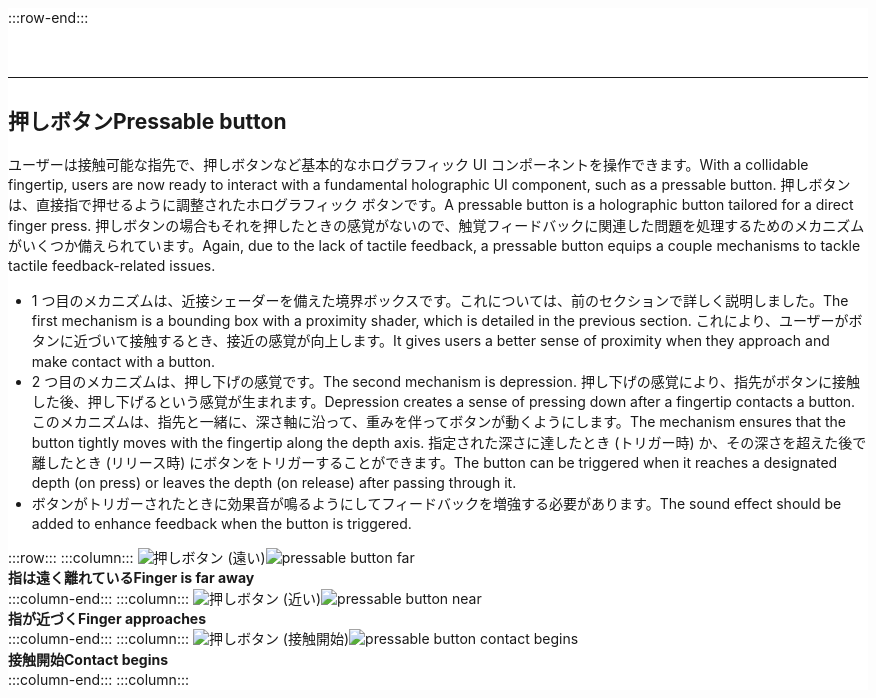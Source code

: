 :::row-end:::

<br>

---

## <a name="pressable-button"></a><span data-ttu-id="0b961-176">押しボタン</span><span class="sxs-lookup"><span data-stu-id="0b961-176">Pressable button</span></span>

<span data-ttu-id="0b961-177">ユーザーは接触可能な指先で、押しボタンなど基本的なホログラフィック UI コンポーネントを操作できます。</span><span class="sxs-lookup"><span data-stu-id="0b961-177">With a collidable fingertip, users are now ready to interact with a fundamental holographic UI component, such as a pressable button.</span></span> <span data-ttu-id="0b961-178">押しボタンは、直接指で押せるように調整されたホログラフィック ボタンです。</span><span class="sxs-lookup"><span data-stu-id="0b961-178">A pressable button is a holographic button tailored for a direct finger press.</span></span> <span data-ttu-id="0b961-179">押しボタンの場合もそれを押したときの感覚がないので、触覚フィードバックに関連した問題を処理するためのメカニズムがいくつか備えられています。</span><span class="sxs-lookup"><span data-stu-id="0b961-179">Again, due to the lack of tactile feedback, a pressable button equips a couple mechanisms to tackle tactile feedback-related issues.</span></span>

* <span data-ttu-id="0b961-180">1 つ目のメカニズムは、近接シェーダーを備えた境界ボックスです。これについては、前のセクションで詳しく説明しました。</span><span class="sxs-lookup"><span data-stu-id="0b961-180">The first mechanism is a bounding box with a proximity shader, which is detailed in the previous section.</span></span> <span data-ttu-id="0b961-181">これにより、ユーザーがボタンに近づいて接触するとき、接近の感覚が向上します。</span><span class="sxs-lookup"><span data-stu-id="0b961-181">It gives users a better sense of proximity when they approach and make contact with a button.</span></span>
* <span data-ttu-id="0b961-182">2 つ目のメカニズムは、押し下げの感覚です。</span><span class="sxs-lookup"><span data-stu-id="0b961-182">The second mechanism is depression.</span></span> <span data-ttu-id="0b961-183">押し下げの感覚により、指先がボタンに接触した後、押し下げるという感覚が生まれます。</span><span class="sxs-lookup"><span data-stu-id="0b961-183">Depression creates a sense of pressing down after a fingertip contacts a button.</span></span> <span data-ttu-id="0b961-184">このメカニズムは、指先と一緒に、深さ軸に沿って、重みを伴ってボタンが動くようにします。</span><span class="sxs-lookup"><span data-stu-id="0b961-184">The mechanism ensures that the button tightly moves with the fingertip along the depth axis.</span></span> <span data-ttu-id="0b961-185">指定された深さに達したとき (トリガー時) か、その深さを超えた後で離したとき (リリース時) にボタンをトリガーすることができます。</span><span class="sxs-lookup"><span data-stu-id="0b961-185">The button can be triggered when it reaches a designated depth (on press) or leaves the depth (on release) after passing through it.</span></span>
* <span data-ttu-id="0b961-186">ボタンがトリガーされたときに効果音が鳴るようにしてフィードバックを増強する必要があります。</span><span class="sxs-lookup"><span data-stu-id="0b961-186">The sound effect should be added to enhance feedback when the button is triggered.</span></span>

:::row:::
    :::column:::
       <span data-ttu-id="0b961-187">![押しボタン (遠い)](images/pressable-button-far.jpg)</span><span class="sxs-lookup"><span data-stu-id="0b961-187">![pressable button far](images/pressable-button-far.jpg)</span></span><br>
       <span data-ttu-id="0b961-188">**指は遠く離れている**</span><span class="sxs-lookup"><span data-stu-id="0b961-188">**Finger is far away**</span></span><br>
    :::column-end:::
    :::column:::
       <span data-ttu-id="0b961-189">![押しボタン (近い)](images/pressable-button-approach.jpg)</span><span class="sxs-lookup"><span data-stu-id="0b961-189">![pressable button near](images/pressable-button-approach.jpg)</span></span><br>
        <span data-ttu-id="0b961-190">**指が近づく**</span><span class="sxs-lookup"><span data-stu-id="0b961-190">**Finger approaches**</span></span><br>
    :::column-end:::
    :::column:::
       <span data-ttu-id="0b961-191">![押しボタン (接触開始)](images/pressable-button-contact.jpg)</span><span class="sxs-lookup"><span data-stu-id="0b961-191">![pressable button contact begins](images/pressable-button-contact.jpg)</span></span><br>
       <span data-ttu-id="0b961-192">**接触開始**</span><span class="sxs-lookup"><span data-stu-id="0b961-192">**Contact begins**</span></span><br>
    :::column-end:::
    :::column:::